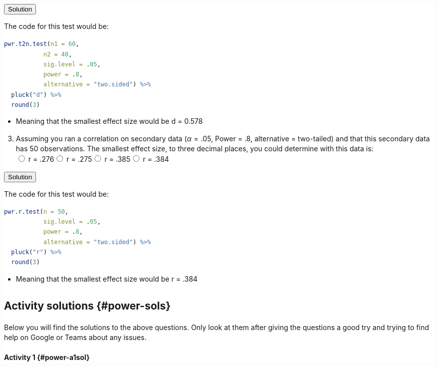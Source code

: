 

<div class='webex-solution'><button>Solution</button>

The code for this test would be:


```r
pwr.t2n.test(n1 = 60,
           n2 = 40,
           sig.level = .05, 
           power = .8,
           alternative = "two.sided") %>% 
  pluck("d") %>% 
  round(3)
```

* Meaning that the smallest effect size would be d = 0.578


</div>


3. Assuming you ran a correlation on secondary data ($\alpha = .05$, Power = .8, alternative = two-tailed) and that this secondary data has 50 observations. The smallest effect size, to three decimal places, you could determine with this data is: <div class='webex-radiogroup' id='radio_UUAGPYNPVF'><label><input type="radio" autocomplete="off" name="radio_UUAGPYNPVF" value=""></input> <span>r = .276</span></label><label><input type="radio" autocomplete="off" name="radio_UUAGPYNPVF" value=""></input> <span>r = .275</span></label><label><input type="radio" autocomplete="off" name="radio_UUAGPYNPVF" value=""></input> <span>r = .385</span></label><label><input type="radio" autocomplete="off" name="radio_UUAGPYNPVF" value="answer"></input> <span>r = .384</span></label></div>



<div class='webex-solution'><button>Solution</button>

The code for this test would be:


```r
pwr.r.test(n = 50,
           sig.level = .05, 
           power = .8,
           alternative = "two.sided") %>% 
  pluck("r") %>% 
  round(3)
```

* Meaning that the smallest effect size would be r = .384


</div>



## Activity solutions {#power-sols}

Below you will find the solutions to the above questions. Only look at them after giving the questions a good try and trying to find help on Google or Teams about any issues.

#### Activity 1 {#power-a1sol}
